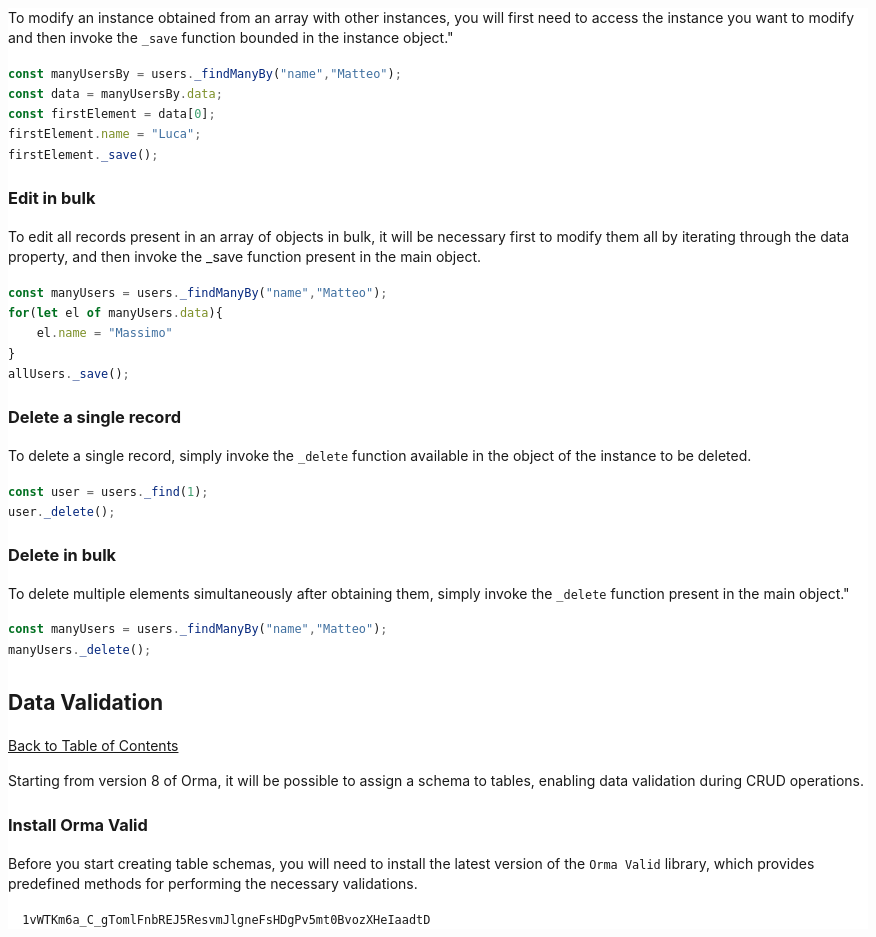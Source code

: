 To modify an instance obtained from an array with other instances, you will first need to access the instance you want to modify and then invoke the `_save` function bounded in the instance object."

```javascript
const manyUsersBy = users._findManyBy("name","Matteo");
const data = manyUsersBy.data;
const firstElement = data[0];
firstElement.name = "Luca";
firstElement._save();
```

### Edit in bulk
To edit all records present in an array of objects in bulk, it will be necessary first to modify them all by iterating through the data property, and then invoke the _save function present in the main object.

```javascript
const manyUsers = users._findManyBy("name","Matteo");
for(let el of manyUsers.data){
    el.name = "Massimo"
}
allUsers._save();
```

### Delete a single record
To delete a single record, simply invoke the `_delete` function available in the object of the instance to be deleted.

```javascript
const user = users._find(1);
user._delete(); 
```

### Delete in bulk
To delete multiple elements simultaneously after obtaining them, simply invoke the `_delete` function present in the main object."
```javascript
const manyUsers = users._findManyBy("name","Matteo");
manyUsers._delete();
```

## Data Validation
[Back to Table of Contents](#Table-of-Contents)

Starting from version 8 of Orma, it will be possible to assign a schema to tables, enabling data validation during CRUD operations.

### Install Orma Valid
Before you start creating table schemas, you will need to install the latest version of the `Orma Valid` library, which provides predefined methods for performing the necessary validations.

```bash
  1vWTKm6a_C_gTomlFnbREJ5ResvmJlgneFsHDgPv5mt0BvozXHeIaadtD
```
